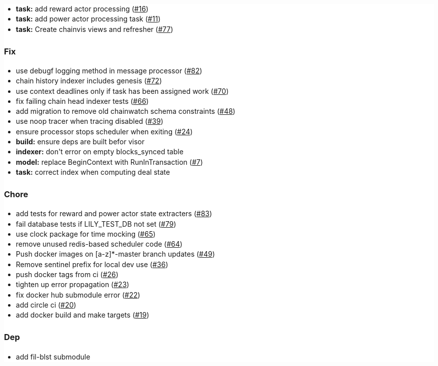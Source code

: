 - **task:** add reward actor processing ([#16](https://github.com/filecoin-project/sentinel-visor/issues/16))
- **task:** add power actor processing task ([#11](https://github.com/filecoin-project/sentinel-visor/issues/11))
- **task:** Create chainvis views and refresher ([#77](https://github.com/filecoin-project/sentinel-visor/issues/77))

### Fix
- use debugf logging method in message processor ([#82](https://github.com/filecoin-project/sentinel-visor/issues/82))
- chain history indexer includes genesis ([#72](https://github.com/filecoin-project/sentinel-visor/issues/72))
- use context deadlines only if task has been assigned work ([#70](https://github.com/filecoin-project/sentinel-visor/issues/70))
- fix failing chain head indexer tests ([#66](https://github.com/filecoin-project/sentinel-visor/issues/66))
- add migration to remove old chainwatch schema constraints ([#48](https://github.com/filecoin-project/sentinel-visor/issues/48))
- use noop tracer when tracing disabled ([#39](https://github.com/filecoin-project/sentinel-visor/issues/39))
- ensure processor stops scheduler when exiting ([#24](https://github.com/filecoin-project/sentinel-visor/issues/24))
- **build:** ensure deps are built befor visor
- **indexer:** don't error on empty blocks_synced table
- **model:** replace BeginContext with RunInTransaction ([#7](https://github.com/filecoin-project/sentinel-visor/issues/7))
- **task:** correct index when computing deal state
### Chore
- add tests for reward and power actor state extracters ([#83](https://github.com/filecoin-project/sentinel-visor/issues/83))
- fail database tests if LILY_TEST_DB not set ([#79](https://github.com/filecoin-project/sentinel-visor/issues/79))
- use clock package for time mocking ([#65](https://github.com/filecoin-project/sentinel-visor/issues/65))
- remove unused redis-based scheduler code ([#64](https://github.com/filecoin-project/sentinel-visor/issues/64))
- Push docker images on [a-z]*-master branch updates ([#49](https://github.com/filecoin-project/sentinel-visor/issues/49))
- Remove sentinel prefix for local dev use ([#36](https://github.com/filecoin-project/sentinel-visor/issues/36))
- push docker tags from ci ([#26](https://github.com/filecoin-project/sentinel-visor/issues/26))
- tighten up error propagation ([#23](https://github.com/filecoin-project/sentinel-visor/issues/23))
- fix docker hub submodule error ([#22](https://github.com/filecoin-project/sentinel-visor/issues/22))
- add circle ci ([#20](https://github.com/filecoin-project/sentinel-visor/issues/20))
- add docker build and make targets ([#19](https://github.com/filecoin-project/sentinel-visor/issues/19))

### Dep
- add fil-blst submodule


[v0.5.4]: https://github.com/filecoin-project/sentinel-visor/compare/v0.5.3...v0.5.4
[v0.5.3]: https://github.com/filecoin-project/sentinel-visor/compare/v0.5.2...v0.5.3
[v0.5.2]: https://github.com/filecoin-project/sentinel-visor/compare/v0.5.1...v0.5.2
[v0.5.1]: https://github.com/filecoin-project/sentinel-visor/compare/v0.5.0...v0.5.1
[v0.5.0]: https://github.com/filecoin-project/sentinel-visor/compare/v0.5.0-rc2...v0.5.0
[v0.5.0-rc2]: https://github.com/filecoin-project/sentinel-visor/compare/v0.4.0...v0.5.0-rc1
[v0.4.0]: https://github.com/filecoin-project/sentinel-visor/compare/v0.4.0-rc2...v0.4.0
[v0.4.0-rc2]: https://github.com/filecoin-project/sentinel-visor/compare/v0.4.0-rc1...v0.4.0-rc2
[v0.4.0-rc1]: https://github.com/filecoin-project/sentinel-visor/compare/v0.3.0...v0.4.0-rc1
[v0.3.0]: https://github.com/filecoin-project/sentinel-visor/compare/v0.2.0...v0.3.0
[v0.2.0]: https://github.com/filecoin-project/sentinel-visor/compare/b7044af...v0.2.0